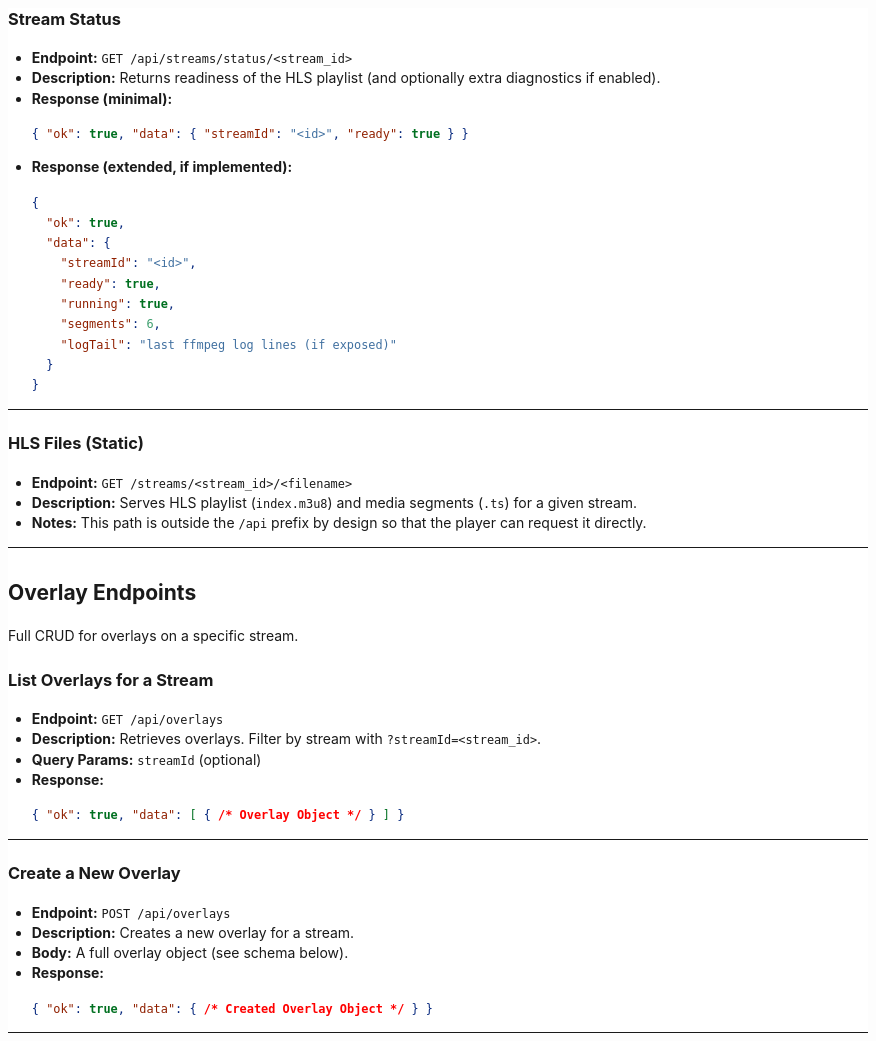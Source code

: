
### Stream Status
- **Endpoint:** `GET /api/streams/status/<stream_id>`
- **Description:** Returns readiness of the HLS playlist (and optionally extra diagnostics if enabled).
- **Response (minimal):**
  ```json
  { "ok": true, "data": { "streamId": "<id>", "ready": true } }
  ```
- **Response (extended, if implemented):**
  ```json
  {
    "ok": true,
    "data": {
      "streamId": "<id>",
      "ready": true,
      "running": true,
      "segments": 6,
      "logTail": "last ffmpeg log lines (if exposed)"
    }
  }
  ```

---

### HLS Files (Static)
- **Endpoint:** `GET /streams/<stream_id>/<filename>`
- **Description:** Serves HLS playlist (`index.m3u8`) and media segments (`.ts`) for a given stream.
- **Notes:** This path is outside the `/api` prefix by design so that the player can request it directly.

---

## Overlay Endpoints

Full CRUD for overlays on a specific stream.

### List Overlays for a Stream
- **Endpoint:** `GET /api/overlays`
- **Description:** Retrieves overlays. Filter by stream with `?streamId=<stream_id>`.
- **Query Params:** `streamId` (optional)
- **Response:**
  ```json
  { "ok": true, "data": [ { /* Overlay Object */ } ] }
  ```

---

### Create a New Overlay
- **Endpoint:** `POST /api/overlays`
- **Description:** Creates a new overlay for a stream.
- **Body:** A full overlay object (see schema below).
- **Response:**
  ```json
  { "ok": true, "data": { /* Created Overlay Object */ } }
  ```

---